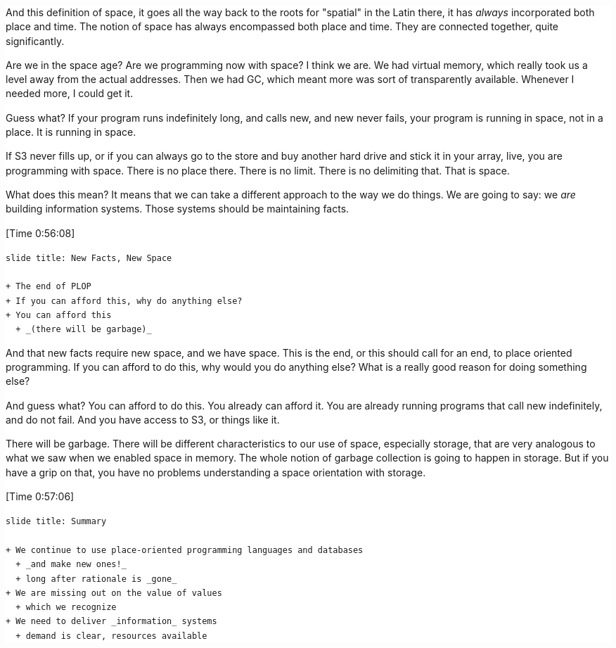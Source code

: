 And this definition of space, it goes all the way back to the roots
for "spatial" in the Latin there, it has _always_ incorporated both
place and time.  The notion of space has always encompassed both place
and time.  They are connected together, quite significantly.

Are we in the space age?  Are we programming now with space?  I think
we are.  We had virtual memory, which really took us a level away from
the actual addresses.  Then we had GC, which meant more was sort of
transparently available.  Whenever I needed more, I could get it.

Guess what?  If your program runs indefinitely long, and calls new,
and new never fails, your program is running in space, not in a place.
It is running in space.

If S3 never fills up, or if you can always go to the store and buy
another hard drive and stick it in your array, live, you are
programming with space.  There is no place there.  There is no limit.
There is no delimiting that.  That is space.

What does this mean?  It means that we can take a different approach
to the way we do things.  We are going to say: we _are_ building
information systems.  Those systems should be maintaining facts.


[Time 0:56:08]

```
slide title: New Facts, New Space

+ The end of PLOP
+ If you can afford this, why do anything else?
+ You can afford this
  + _(there will be garbage)_
```

And that new facts require new space, and we have space.  This is the
end, or this should call for an end, to place oriented programming.
If you can afford to do this, why would you do anything else?  What is
a really good reason for doing something else?

And guess what?  You can afford to do this.  You already can afford
it.  You are already running programs that call new indefinitely, and
do not fail.  And you have access to S3, or things like it.

There will be garbage.  There will be different characteristics to our
use of space, especially storage, that are very analogous to what we
saw when we enabled space in memory.  The whole notion of garbage
collection is going to happen in storage.  But if you have a grip on
that, you have no problems understanding a space orientation with
storage.


[Time 0:57:06]

```
slide title: Summary

+ We continue to use place-oriented programming languages and databases
  + _and make new ones!_
  + long after rationale is _gone_
+ We are missing out on the value of values
  + which we recognize
+ We need to deliver _information_ systems
  + demand is clear, resources available
```
